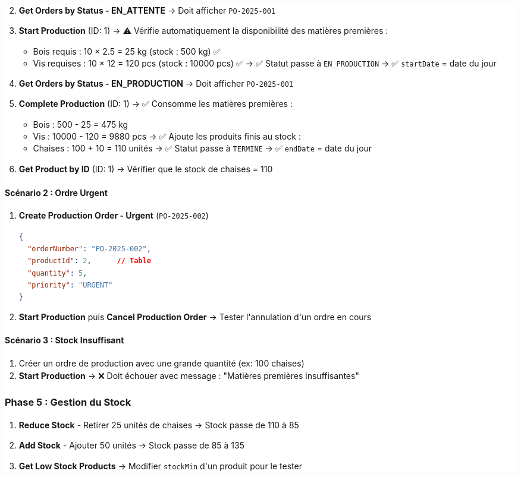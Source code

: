 2. **Get Orders by Status - EN_ATTENTE**
   → Doit afficher `PO-2025-001`

3. **Start Production** (ID: 1)
   → ⚠️ Vérifie automatiquement la disponibilité des matières premières :
   - Bois requis : 10 × 2.5 = 25 kg (stock : 500 kg) ✅
   - Vis requises : 10 × 12 = 120 pcs (stock : 10000 pcs) ✅
   → ✅ Statut passe à `EN_PRODUCTION`
   → ✅ `startDate` = date du jour

4. **Get Orders by Status - EN_PRODUCTION**
   → Doit afficher `PO-2025-001`

5. **Complete Production** (ID: 1)
   → ✅ Consomme les matières premières :
   - Bois : 500 - 25 = 475 kg
   - Vis : 10000 - 120 = 9880 pcs
   → ✅ Ajoute les produits finis au stock :
   - Chaises : 100 + 10 = 110 unités
   → ✅ Statut passe à `TERMINE`
   → ✅ `endDate` = date du jour

6. **Get Product by ID** (ID: 1)
   → Vérifier que le stock de chaises = 110

#### **Scénario 2 : Ordre Urgent**

1. **Create Production Order - Urgent** (`PO-2025-002`)
   ```json
   {
     "orderNumber": "PO-2025-002",
     "productId": 2,      // Table
     "quantity": 5,
     "priority": "URGENT"
   }
   ```

2. **Start Production** puis **Cancel Production Order**
   → Tester l'annulation d'un ordre en cours

#### **Scénario 3 : Stock Insuffisant**

1. Créer un ordre de production avec une grande quantité (ex: 100 chaises)
2. **Start Production**
   → ❌ Doit échouer avec message : "Matières premières insuffisantes"

### **Phase 5 : Gestion du Stock**

1. **Reduce Stock** - Retirer 25 unités de chaises
   → Stock passe de 110 à 85

2. **Add Stock** - Ajouter 50 unités
   → Stock passe de 85 à 135

3. **Get Low Stock Products**
   → Modifier `stockMin` d'un produit pour le tester

